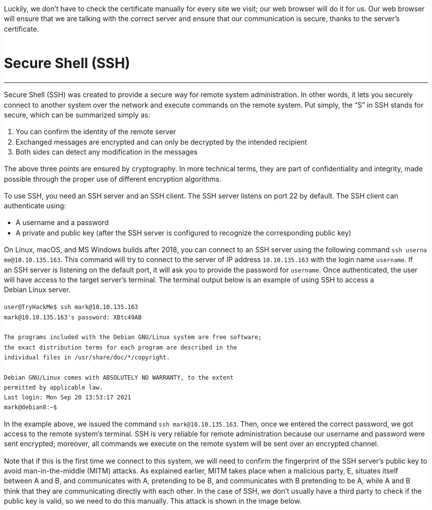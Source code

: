 Luckily, we don’t have to check the certificate manually for every site we visit; our web browser will do it for us. Our web browser will ensure that we are talking with the correct server and ensure that our communication is secure, thanks to the server’s certificate.

# Secure Shell (SSH)
---

Secure Shell (SSH) was created to provide a secure way for remote system administration. In other words, it lets you securely connect to another system over the network and execute commands on the remote system. Put simply, the “S” in SSH stands for secure, which can be summarized simply as:

1. You can confirm the identity of the remote server
2. Exchanged messages are encrypted and can only be decrypted by the intended recipient
3. Both sides can detect any modification in the messages

The above three points are ensured by cryptography. In more technical terms, they are part of confidentiality and integrity, made possible through the proper use of different encryption algorithms.

To use SSH, you need an SSH server and an SSH client. The SSH server listens on port 22 by default. The SSH client can authenticate using:

- A username and a password
- A private and public key (after the SSH server is configured to recognize the corresponding public key)

On Linux, macOS, and MS Windows builds after 2018, you can connect to an SSH server using the following command `ssh username@10.10.135.163`. This command will try to connect to the server of IP address `10.10.135.163` with the login name `username`. If an SSH server is listening on the default port, it will ask you to provide the password for `username`. Once authenticated, the user will have access to the target server’s terminal. The terminal output below is an example of using SSH to access a Debian Linux server.


```shell-session
user@TryHackMe$ ssh mark@10.10.135.163
mark@10.10.135.163's password: XBtc49AB

The programs included with the Debian GNU/Linux system are free software;
the exact distribution terms for each program are described in the
individual files in /usr/share/doc/*/copyright.

Debian GNU/Linux comes with ABSOLUTELY NO WARRANTY, to the extent
permitted by applicable law.
Last login: Mon Sep 20 13:53:17 2021
mark@debian8:~$ 
```

In the example above, we issued the command `ssh mark@10.10.135.163`. Then, once we entered the correct password, we got access to the remote system’s terminal. SSH is very reliable for remote administration because our username and password were sent encrypted; moreover, all commands we execute on the remote system will be sent over an encrypted channel.

Note that if this is the first time we connect to this system, we will need to confirm the fingerprint of the SSH server’s public key to avoid man-in-the-middle (MITM) attacks. As explained earlier, MITM takes place when a malicious party, E, situates itself between A and B, and communicates with A, pretending to be B, and communicates with B pretending to be A, while A and B think that they are communicating directly with each other. In the case of SSH, we don’t usually have a third party to check if the public key is valid, so we need to do this manually. This attack is shown in the image below.
